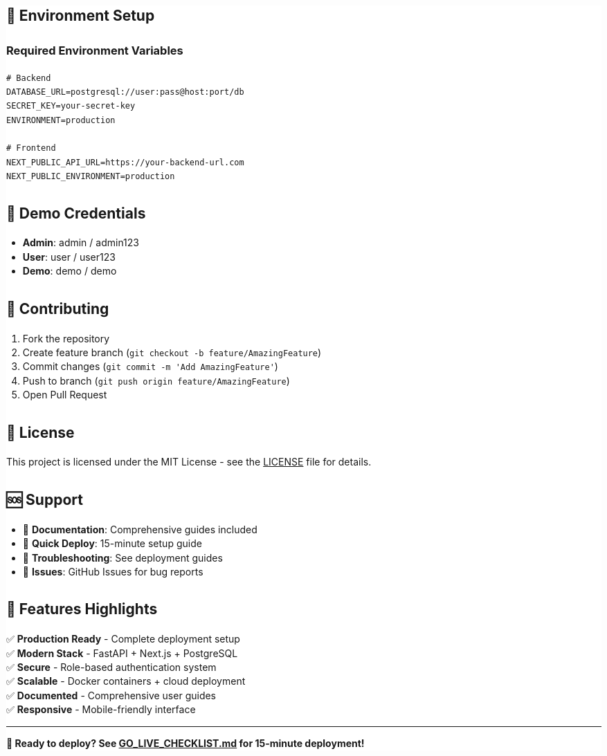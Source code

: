 ## 🔧 **Environment Setup**

### **Required Environment Variables**
```env
# Backend
DATABASE_URL=postgresql://user:pass@host:port/db
SECRET_KEY=your-secret-key
ENVIRONMENT=production

# Frontend  
NEXT_PUBLIC_API_URL=https://your-backend-url.com
NEXT_PUBLIC_ENVIRONMENT=production
```

## 🧪 **Demo Credentials**
- **Admin**: admin / admin123
- **User**: user / user123  
- **Demo**: demo / demo

## 🤝 **Contributing**

1. Fork the repository
2. Create feature branch (`git checkout -b feature/AmazingFeature`)
3. Commit changes (`git commit -m 'Add AmazingFeature'`)
4. Push to branch (`git push origin feature/AmazingFeature`)
5. Open Pull Request

## 📄 **License**

This project is licensed under the MIT License - see the [LICENSE](LICENSE) file for details.

## 🆘 **Support**

- 📖 **Documentation**: Comprehensive guides included
- 🎯 **Quick Deploy**: 15-minute setup guide
- 🔧 **Troubleshooting**: See deployment guides
- 💬 **Issues**: GitHub Issues for bug reports

## 🌟 **Features Highlights**

✅ **Production Ready** - Complete deployment setup  
✅ **Modern Stack** - FastAPI + Next.js + PostgreSQL  
✅ **Secure** - Role-based authentication system  
✅ **Scalable** - Docker containers + cloud deployment  
✅ **Documented** - Comprehensive user guides  
✅ **Responsive** - Mobile-friendly interface  

---

**🎯 Ready to deploy? See [GO_LIVE_CHECKLIST.md](./GO_LIVE_CHECKLIST.md) for 15-minute deployment!**